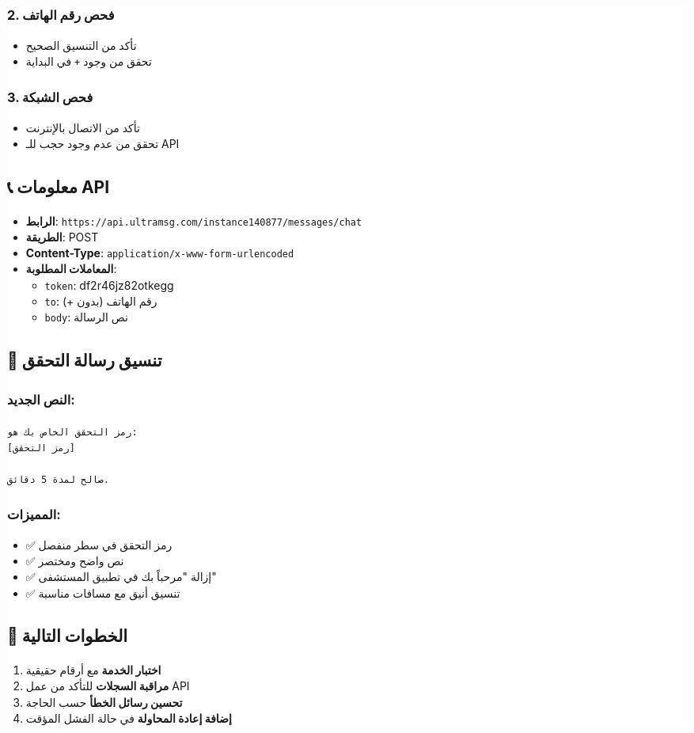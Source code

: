 ### 2. **فحص رقم الهاتف**
- تأكد من التنسيق الصحيح
- تحقق من وجود `+` في البداية

### 3. **فحص الشبكة**
- تأكد من الاتصال بالإنترنت
- تحقق من عدم وجود حجب للـ API

## 📞 معلومات API

- **الرابط**: `https://api.ultramsg.com/instance140877/messages/chat`
- **الطريقة**: POST
- **Content-Type**: `application/x-www-form-urlencoded`
- **المعاملات المطلوبة**:
  - `token`: df2r46jz82otkegg
  - `to`: رقم الهاتف (بدون +)
  - `body`: نص الرسالة

## 💬 تنسيق رسالة التحقق

### **النص الجديد**:
```
رمز التحقق الخاص بك هو:
[رمز التحقق]

صالح لمدة 5 دقائق.
```

### **المميزات**:
- ✅ رمز التحقق في سطر منفصل
- ✅ نص واضح ومختصر
- ✅ إزالة "مرحباً بك في تطبيق المستشفى"
- ✅ تنسيق أنيق مع مسافات مناسبة

## 🎯 الخطوات التالية

1. **اختبار الخدمة** مع أرقام حقيقية
2. **مراقبة السجلات** للتأكد من عمل API
3. **تحسين رسائل الخطأ** حسب الحاجة
4. **إضافة إعادة المحاولة** في حالة الفشل المؤقت
